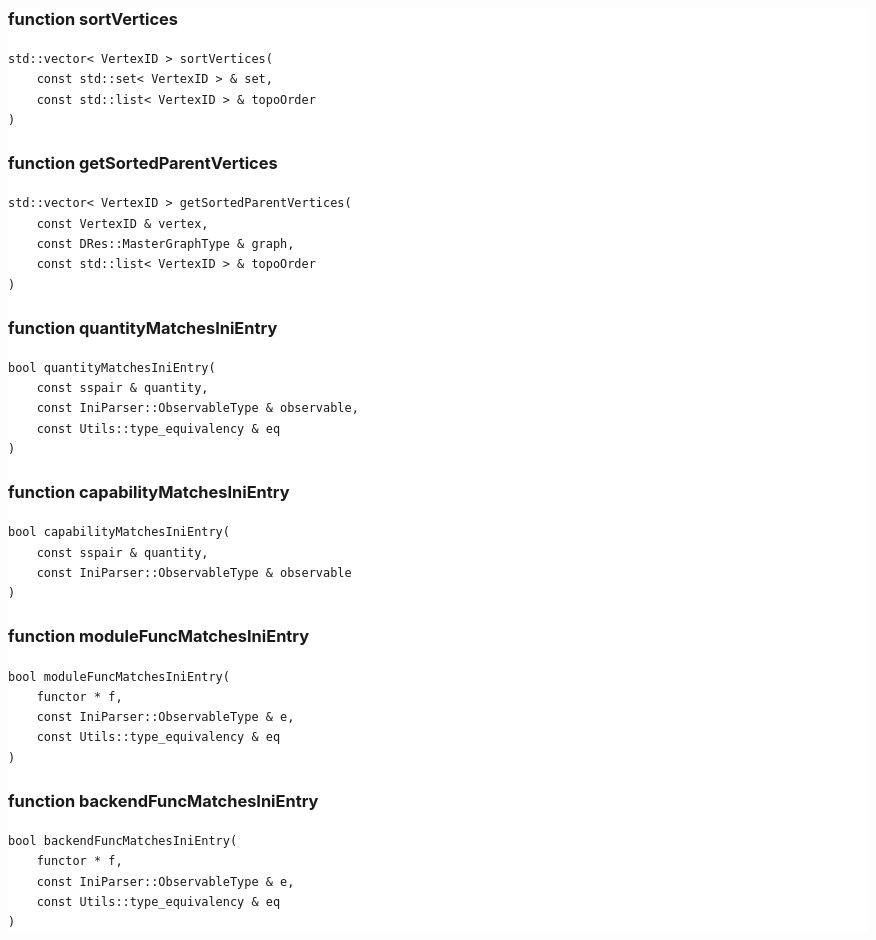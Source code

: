 
### function sortVertices

```
std::vector< VertexID > sortVertices(
    const std::set< VertexID > & set,
    const std::list< VertexID > & topoOrder
)
```


### function getSortedParentVertices

```
std::vector< VertexID > getSortedParentVertices(
    const VertexID & vertex,
    const DRes::MasterGraphType & graph,
    const std::list< VertexID > & topoOrder
)
```


### function quantityMatchesIniEntry

```
bool quantityMatchesIniEntry(
    const sspair & quantity,
    const IniParser::ObservableType & observable,
    const Utils::type_equivalency & eq
)
```


### function capabilityMatchesIniEntry

```
bool capabilityMatchesIniEntry(
    const sspair & quantity,
    const IniParser::ObservableType & observable
)
```


### function moduleFuncMatchesIniEntry

```
bool moduleFuncMatchesIniEntry(
    functor * f,
    const IniParser::ObservableType & e,
    const Utils::type_equivalency & eq
)
```


### function backendFuncMatchesIniEntry

```
bool backendFuncMatchesIniEntry(
    functor * f,
    const IniParser::ObservableType & e,
    const Utils::type_equivalency & eq
)
```
